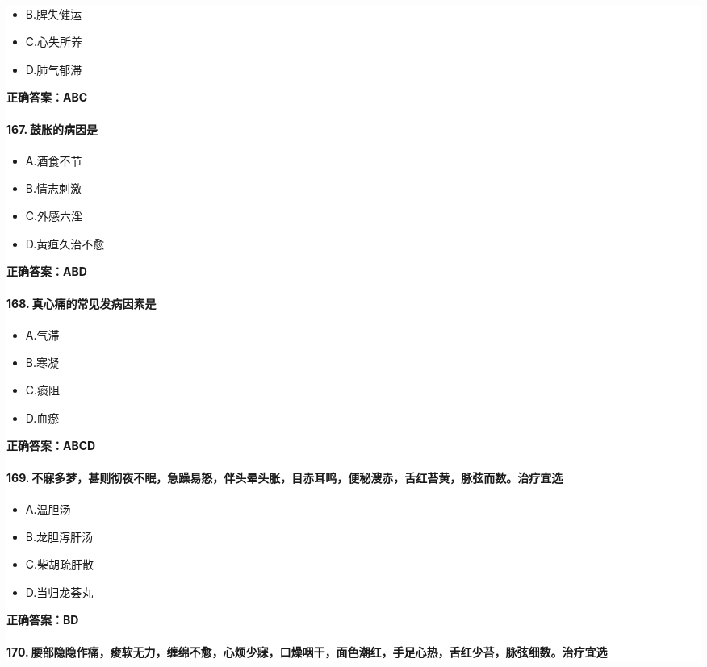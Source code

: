 * B.脾失健运

* C.心失所养

* D.肺气郁滞

**正确答案：ABC**







#### 167. 鼓胀的病因是

* A.酒食不节

* B.情志刺激

* C.外感六淫

* D.黄疸久治不愈

**正确答案：ABD**







#### 168. 真心痛的常见发病因素是

* A.气滞

* B.寒凝

* C.痰阻

* D.血瘀

**正确答案：ABCD**







#### 169. 不寐多梦，甚则彻夜不眠，急躁易怒，伴头晕头胀，目赤耳鸣，便秘溲赤，舌红苔黄，脉弦而数。治疗宜选

* A.温胆汤

* B.龙胆泻肝汤

* C.柴胡疏肝散

* D.当归龙荟丸

**正确答案：BD**







#### 170. 腰部隐隐作痛，痠软无力，缠绵不愈，心烦少寐，口燥咽干，面色潮红，手足心热，舌红少苔，脉弦细数。治疗宜选

